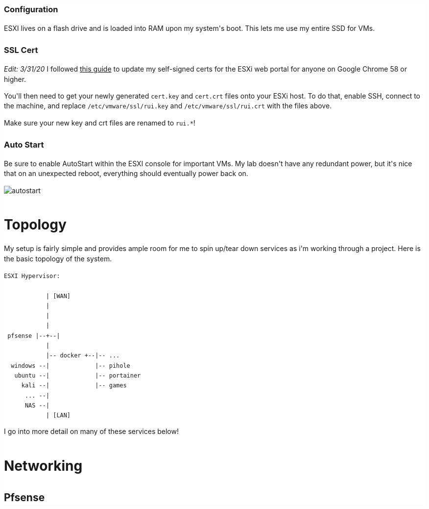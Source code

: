 ### Configuration

ESXI lives on a flash drive and is loaded into RAM upon my system's boot. This lets me use my entire SSD for VMs.

### SSL Cert

_Edit: 3/31/20_ I followed [this guide](https://deliciousbrains.com/https-locally-without-browser-privacy-errors/) to update my self-signed certs for the ESXi web portal for anyone on Google Chrome 58 or higher.

You'll then need to get your newly generated `cert.key` and `cert.crt` files onto your ESXi host. To do that, enable SSH, connect to the machine, and replace `/etc/vmware/ssl/rui.key` and `/etc/vmware/ssl/rui.crt` with the files above.

Make sure your new key and crt files are renamed to `rui.*`!

### Auto Start

Be sure to enable AutoStart within the ESXI console for important VMs. My lab doesn't have any redundant power, but it's nice that on an unexpected reboot, everything should eventually power back on.

![autostart](../assets/resources-esxi/autostart.png)

# Topology

My setup is fairly simple and provides ample room for me to spin up/tear down services as i'm working through a project. Here is the basic topology of the system.

```
ESXI Hypervisor:

            | [WAN]
            |
            |
            |
 pfsense |--+--|
            |
            |-- docker +--|-- ...
  windows --|             |-- pihole
   ubuntu --|             |-- portainer
     kali --|             |-- games
      ... --|
      NAS --|
            | [LAN]
```

I go into more detail on many of these services below!

# Networking

## Pfsense
